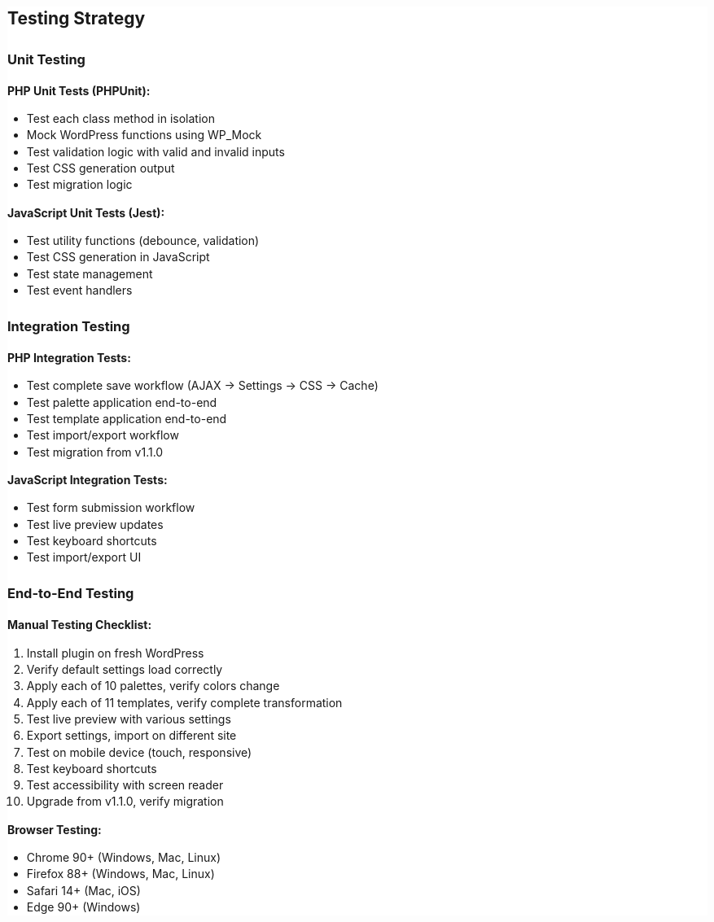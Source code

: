 
## Testing Strategy

### Unit Testing

**PHP Unit Tests (PHPUnit):**
- Test each class method in isolation
- Mock WordPress functions using WP_Mock
- Test validation logic with valid and invalid inputs
- Test CSS generation output
- Test migration logic

**JavaScript Unit Tests (Jest):**
- Test utility functions (debounce, validation)
- Test CSS generation in JavaScript
- Test state management
- Test event handlers

### Integration Testing

**PHP Integration Tests:**
- Test complete save workflow (AJAX → Settings → CSS → Cache)
- Test palette application end-to-end
- Test template application end-to-end
- Test import/export workflow
- Test migration from v1.1.0

**JavaScript Integration Tests:**
- Test form submission workflow
- Test live preview updates
- Test keyboard shortcuts
- Test import/export UI

### End-to-End Testing

**Manual Testing Checklist:**
1. Install plugin on fresh WordPress
2. Verify default settings load correctly
3. Apply each of 10 palettes, verify colors change
4. Apply each of 11 templates, verify complete transformation
5. Test live preview with various settings
6. Export settings, import on different site
7. Test on mobile device (touch, responsive)
8. Test keyboard shortcuts
9. Test accessibility with screen reader
10. Upgrade from v1.1.0, verify migration

**Browser Testing:**
- Chrome 90+ (Windows, Mac, Linux)
- Firefox 88+ (Windows, Mac, Linux)
- Safari 14+ (Mac, iOS)
- Edge 90+ (Windows)

